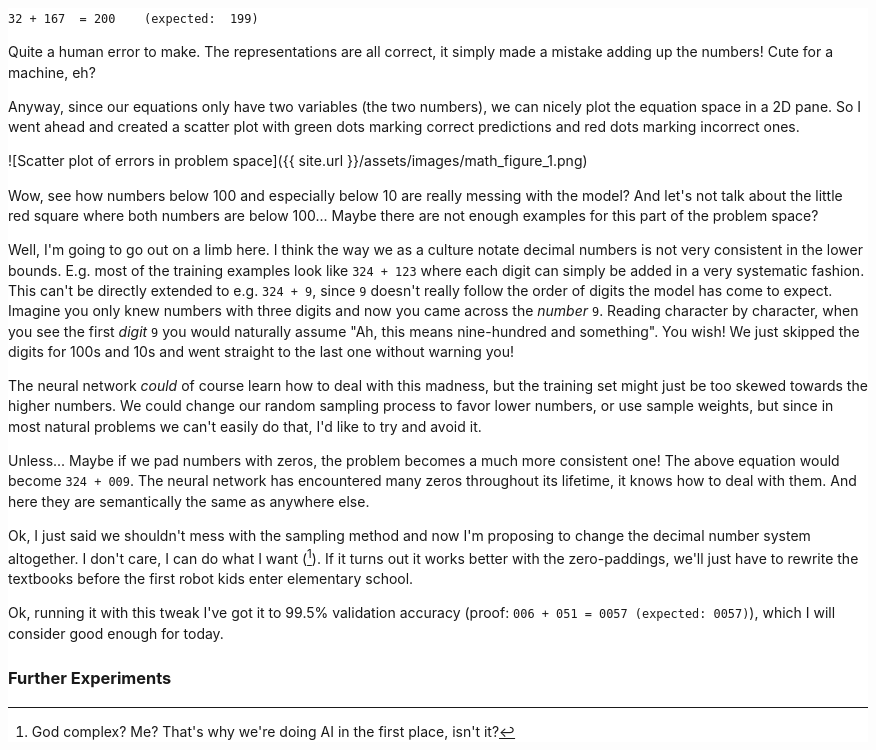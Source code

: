 ```
32 + 167  = 200    (expected:  199)
```

Quite a human error to make. The representations are all correct, it simply
made a mistake adding up the numbers! Cute for a machine, eh?

Anyway, since our equations only have two variables (the two numbers), we can
nicely plot the equation space in a 2D pane. So I went ahead and created a
scatter plot with green dots marking correct predictions and red dots marking
incorrect ones.

![Scatter plot of errors in problem space]({{ site.url }}/assets/images/math_figure_1.png)

Wow, see how numbers below 100 and especially below 10 are really messing with
the model? And let's not talk about the little red square where both numbers
are below 100... Maybe there are not enough examples for this part of the
problem space?

Well,
I'm going to go out on a limb here. I think the way we as a culture notate
decimal numbers is not very consistent in the lower bounds. E.g. most of the
training examples look like `324 + 123` where each digit can simply be added in
a very systematic fashion. This can't be directly extended to e.g. `324 + 9`,
since `9` doesn't really follow the order of digits the model has come to expect.
Imagine you only knew numbers with three digits and now you came across the
*number* `9`. Reading character by character, when you see the first *digit*
`9` you would naturally assume "Ah, this means nine-hundred and something".
You wish! We just skipped the digits for 100s and 10s and went straight to the
last one without warning you!

The neural network *could* of course learn how to deal with this madness, but
the training set might just be too skewed towards the higher numbers. We could
change our random sampling process to favor lower numbers, or use sample
weights, but since in most natural problems we can't easily do that, I'd like
to try and avoid it.

Unless... Maybe if we pad numbers with zeros, the problem becomes a much more
consistent one! The above equation would become `324 + 009`. The neural
network has encountered many zeros throughout its lifetime, it knows how to
deal with them. And here they are semantically the same as anywhere else.

Ok,
I just said we shouldn't mess with the sampling method and now I'm proposing to
change the decimal number system altogether. I don't care, I can do what I
want ([^1]). If it turns out it works better with the zero-paddings, we'll
just have to rewrite the textbooks before the first robot kids enter
elementary school.

Ok, running it with this tweak I've got it to 99.5% validation accuracy
(proof: `006 + 051 = 0057 (expected: 0057)`), which I will consider good
enough for today.


### Further Experiments


[^1]: God complex? Me? That's why we're doing AI in the first place, isn't it?